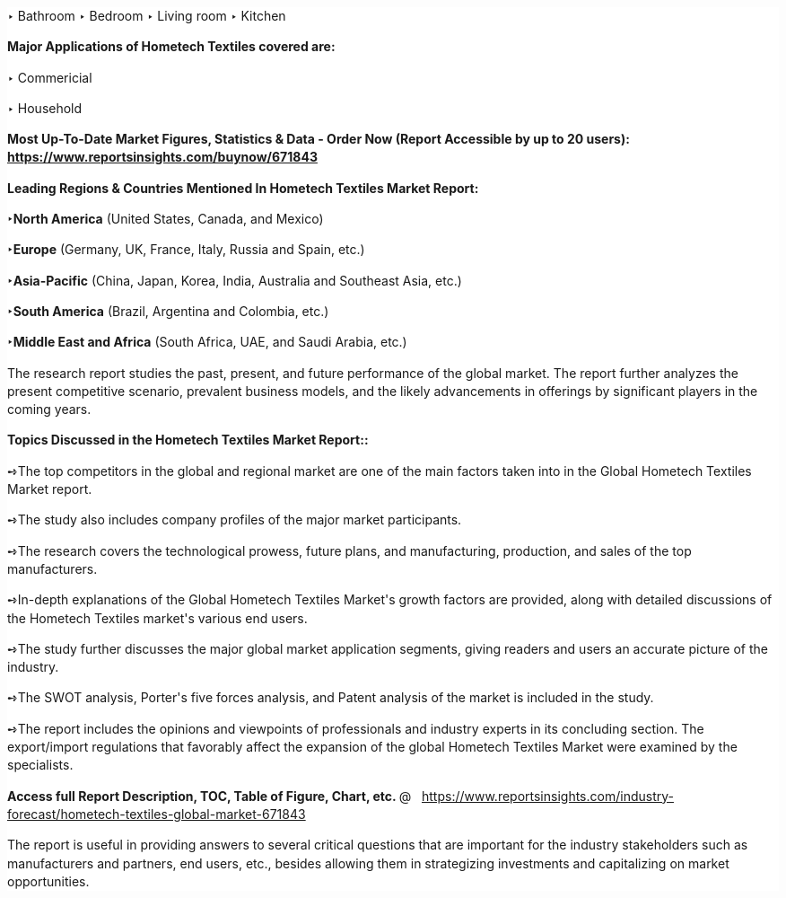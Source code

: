 ‣ Bathroom
‣ Bedroom
‣ Living room
‣ Kitchen

<strong>Major Applications of Hometech Textiles covered are:</strong>

‣ Commericial

‣ Household

<strong>Most Up-To-Date Market Figures, Statistics & Data - Order Now (Report Accessible by up to 20 users): <a href=https://www.reportsinsights.com/buynow/671843>https://www.reportsinsights.com/buynow/671843</a></strong>

<strong>Leading Regions &amp; Countries Mentioned In Hometech Textiles Market Report:</strong>

<strong>‣North America</strong> (United States, Canada, and Mexico)

<strong>‣Europe</strong> (Germany, UK, France, Italy, Russia and Spain, etc.)

<strong>‣Asia-Pacific</strong> (China, Japan, Korea, India, Australia and Southeast Asia, etc.)

<strong>‣South America</strong> (Brazil, Argentina and Colombia, etc.)

<strong>‣Middle East and Africa</strong> (South Africa, UAE, and Saudi Arabia, etc.)

The research report studies the past, present, and future performance of the global market. The report further analyzes the present competitive scenario, prevalent business models, and the likely advancements in offerings by significant players in the coming years.

<strong>Topics Discussed in the Hometech Textiles Market Report::</strong>

➺The top competitors in the global and regional market are one of the main factors taken into in the Global Hometech Textiles Market report.

➺The study also includes company profiles of the major market participants.

➺The research covers the technological prowess, future plans, and manufacturing, production, and sales of the top manufacturers.

➺In-depth explanations of the Global Hometech Textiles Market's growth factors are provided, along with detailed discussions of the Hometech Textiles market's various end users.

➺The study further discusses the major global market application segments, giving readers and users an accurate picture of the industry.

➺The SWOT analysis, Porter's five forces analysis, and Patent analysis of the market is included in the study.

➺The report includes the opinions and viewpoints of professionals and industry experts in its concluding section. The export/import regulations that favorably affect the expansion of the global Hometech Textiles Market were examined by the specialists.

<strong>Access full Report Description, TOC, Table of Figure, Chart, etc. </strong>@   <a href=https://www.reportsinsights.com/industry-forecast/hometech-textiles-global-market-671843>https://www.reportsinsights.com/industry-forecast/hometech-textiles-global-market-671843</a>

The report is useful in providing answers to several critical questions that are important for the industry stakeholders such as manufacturers and partners, end users, etc., besides allowing them in strategizing investments and capitalizing on market opportunities.
